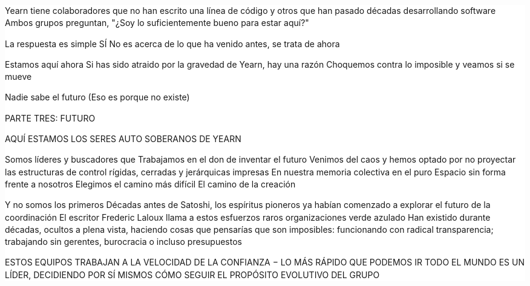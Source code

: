 Yearn tiene colaboradores que
no han escrito una línea de código y
otros que han pasado décadas
desarrollando software
Ambos grupos preguntan,
"¿Soy lo suficientemente bueno para estar aquí?"

La respuesta es simple
SÍ
No es acerca
de lo que ha venido antes,
se trata de ahora

Estamos aquí ahora
Si has sido atraido
por la gravedad de Yearn, hay una razón
Choquemos contra lo imposible
y veamos si se mueve

Nadie sabe el futuro
(Eso es porque no existe)

PARTE TRES: FUTURO

AQUÍ ESTAMOS
LOS SERES AUTO SOBERANOS
DE YEARN

Somos líderes y buscadores que
Trabajamos en el don de inventar el futuro
Venimos del caos y hemos optado por no proyectar las
estructuras de control rígidas, cerradas y jerárquicas impresas
En nuestra memoria colectiva en el puro
Espacio sin forma frente a nosotros
Elegimos el camino más difícil
El camino de la creación

Y no somos los primeros
Décadas antes de Satoshi, los espíritus pioneros ya habían
comenzado a explorar el futuro de la coordinación
El escritor Frederic Laloux llama a estos
esfuerzos raros organizaciones verde azulado
Han existido durante décadas, ocultos a plena vista,
haciendo cosas que pensarías que son imposibles:
funcionando con radical transparencia; trabajando
sin gerentes, burocracia o incluso presupuestos

ESTOS EQUIPOS TRABAJAN A
LA VELOCIDAD DE LA CONFIANZA −
LO MÁS RÁPIDO QUE PODEMOS IR
TODO EL MUNDO ES UN LÍDER,
DECIDIENDO POR SÍ MISMOS
CÓMO SEGUIR EL PROPÓSITO EVOLUTIVO 
DEL GRUPO
